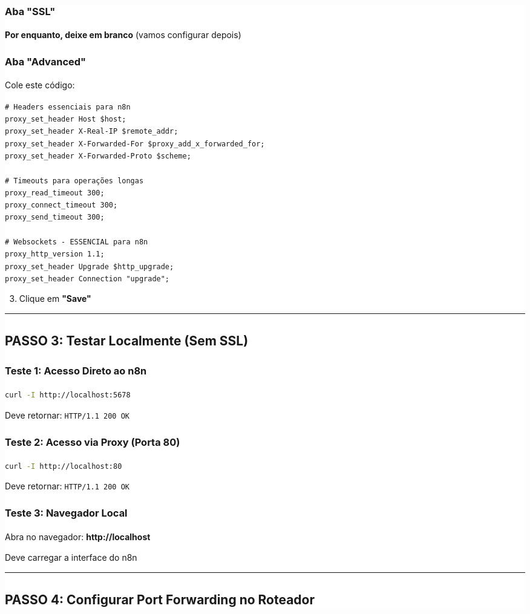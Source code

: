 ###  Aba "SSL"

**Por enquanto, deixe em branco** (vamos configurar depois)

###  Aba "Advanced"

Cole este código:

```nginx
# Headers essenciais para n8n
proxy_set_header Host $host;
proxy_set_header X-Real-IP $remote_addr;
proxy_set_header X-Forwarded-For $proxy_add_x_forwarded_for;
proxy_set_header X-Forwarded-Proto $scheme;

# Timeouts para operações longas
proxy_read_timeout 300;
proxy_connect_timeout 300;
proxy_send_timeout 300;

# Websockets - ESSENCIAL para n8n
proxy_http_version 1.1;
proxy_set_header Upgrade $http_upgrade;
proxy_set_header Connection "upgrade";
```

3. Clique em **"Save"**

---

##  PASSO 3: Testar Localmente (Sem SSL)

### Teste 1: Acesso Direto ao n8n
```bash
curl -I http://localhost:5678
```
 Deve retornar: `HTTP/1.1 200 OK`

### Teste 2: Acesso via Proxy (Porta 80)
```bash
curl -I http://localhost:80
```
Deve retornar: `HTTP/1.1 200 OK`

### Teste 3: Navegador Local
Abra no navegador: **http://localhost**

Deve carregar a interface do n8n

---

##  PASSO 4: Configurar Port Forwarding no Roteador
